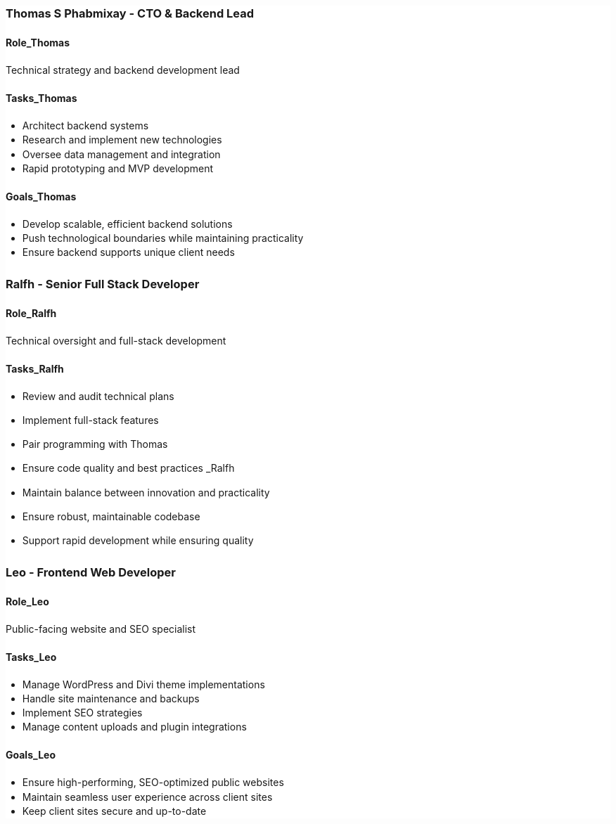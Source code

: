 ### Thomas S Phabmixay - CTO & Backend Lead

#### Role_Thomas

Technical strategy and backend development lead

#### Tasks_Thomas

- Architect backend systems
- Research and implement new technologies
- Oversee data management and integration
- Rapid prototyping and MVP development

#### Goals_Thomas

- Develop scalable, efficient backend solutions
- Push technological boundaries while maintaining practicality
- Ensure backend supports unique client needs

### Ralfh - Senior Full Stack Developer

#### Role_Ralfh

Technical oversight and full-stack development

#### Tasks_Ralfh

- Review and audit technical plans
- Implement full-stack features
- Pair programming with Thomas
- Ensure code quality and best practices
_Ralfh

- Maintain balance between innovation and practicality
- Ensure robust, maintainable codebase
- Support rapid development while ensuring quality

### Leo - Frontend Web Developer

#### Role_Leo

Public-facing website and SEO specialist

#### Tasks_Leo

- Manage WordPress and Divi theme implementations
- Handle site maintenance and backups
- Implement SEO strategies
- Manage content uploads and plugin integrations

#### Goals_Leo

- Ensure high-performing, SEO-optimized public websites
- Maintain seamless user experience across client sites
- Keep client sites secure and up-to-date

